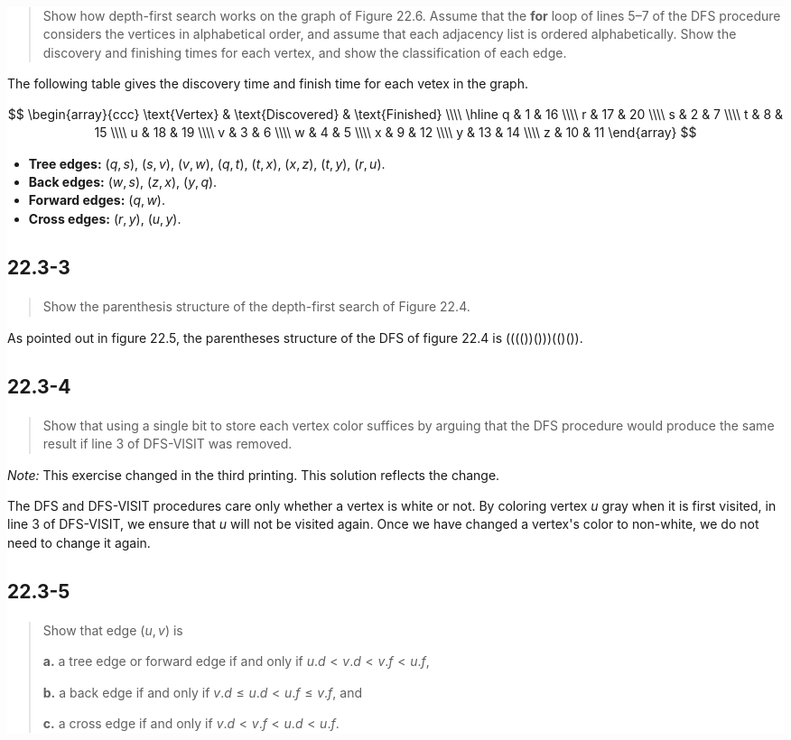 > Show how depth-first search works on the graph of Figure 22.6. Assume that the **for** loop of lines 5–7 of the $\text{DFS}$ procedure considers the vertices in alphabetical order, and assume that each adjacency list is ordered alphabetically. Show the discovery and finishing times for each vertex, and show the classification of each edge.

The following table gives the discovery time and finish time for each vetex in the graph.

$$
\begin{array}{ccc}
\text{Vertex} & \text{Discovered} & \text{Finished} \\\\
\hline
q &  1 & 16 \\\\
r & 17 & 20 \\\\
s &  2 &  7 \\\\
t &  8 & 15 \\\\
u & 18 & 19 \\\\
v &  3 &  6 \\\\
w &  4 &  5 \\\\
x &  9 & 12 \\\\
y & 13 & 14 \\\\
z & 10 & 11
\end{array}
$$

- **Tree edges:** $(q, s)$, $(s, v)$, $(v, w)$, $(q, t)$, $(t, x)$, $(x, z)$, $(t, y)$, $(r, u)$.
- **Back edges:** $(w, s)$, $(z, x)$, $(y, q)$. 
- **Forward edges:** $(q, w)$.
- **Cross edges:** $(r, y)$, $(u, y)$.

## 22.3-3

> Show the parenthesis structure of the depth-first search of Figure 22.4.

As pointed out in figure 22.5, the parentheses structure of the $\text{DFS}$ of figure 22.4 is $(((())()))(()())$.

## 22.3-4

> Show that using a single bit to store each vertex color suffices by arguing that the $\text{DFS}$ procedure would produce the same result if line 3 of $\text{DFS-VISIT}$ was removed.

$\textit{Note:}$ This exercise changed in the third printing. This solution reflects the change.

The $\text{DFS}$ and $\text{DFS-VISIT}$ procedures care only whether a vertex is white or not. By coloring vertex $u$ gray when it is first visited, in line 3 of $\text{DFS-VISIT}$, we ensure that $u$ will not be visited again. Once we have changed a vertex's color to non-white, we do not need to change it again.

## 22.3-5

> Show that edge $(u, v)$ is
>
> **a.** a tree edge or forward edge if and only if $u.d < v.d < v.f < u.f$,
>
> **b.** a back edge if and only if $v.d \le u.d < u.f \le v.f$, and
>
> **c.** a cross edge if and only if $v.d < v.f < u.d < u.f$.
